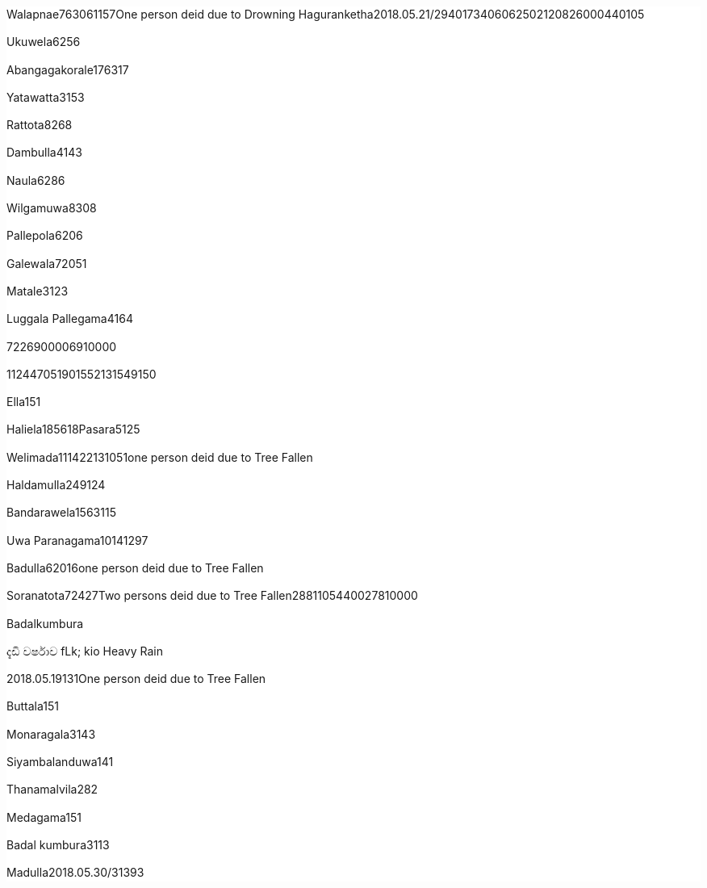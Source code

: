 Walapnae763061157One person deid due to Drowning Haguranketha2018.05.21/2940173406062502120826000440105

Ukuwela6256

Abangagakorale176317

Yatawatta3153

Rattota8268

Dambulla4143

Naula6286

Wilgamuwa8308

Pallepola6206

Galewala72051

Matale3123

Luggala Pallegama4164

7226900006910000

112447051901552131549150

Ella151

Haliela185618Pasara5125

Welimada111422131051one person deid due to Tree Fallen

Haldamulla249124

Bandarawela1563115

Uwa Paranagama10141297

Badulla62016one person deid due to Tree Fallen

Soranatota72427Two persons deid due to Tree Fallen2881105440027810000

Badalkumbura

දැඩි වර්ෂාව fLk; kio Heavy Rain

2018.05.19131One person deid due to Tree Fallen

Buttala151

Monaragala3143

Siyambalanduwa141

Thanamalvila282

Medagama151

Badal kumbura3113

Madulla2018.05.30/31393
